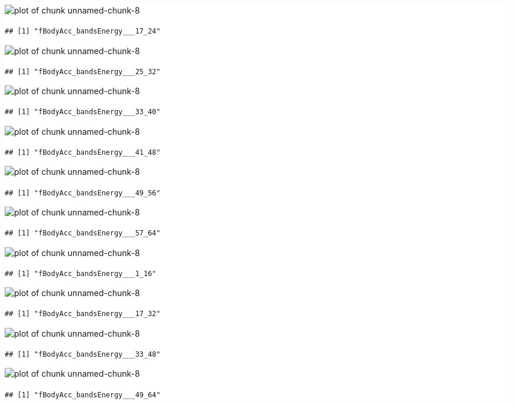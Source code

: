 ![plot of chunk unnamed-chunk-8](figure/unnamed-chunk-8332.png) 

```
## [1] "fBodyAcc_bandsEnergy___17_24"
```

![plot of chunk unnamed-chunk-8](figure/unnamed-chunk-8333.png) 

```
## [1] "fBodyAcc_bandsEnergy___25_32"
```

![plot of chunk unnamed-chunk-8](figure/unnamed-chunk-8334.png) 

```
## [1] "fBodyAcc_bandsEnergy___33_40"
```

![plot of chunk unnamed-chunk-8](figure/unnamed-chunk-8335.png) 

```
## [1] "fBodyAcc_bandsEnergy___41_48"
```

![plot of chunk unnamed-chunk-8](figure/unnamed-chunk-8336.png) 

```
## [1] "fBodyAcc_bandsEnergy___49_56"
```

![plot of chunk unnamed-chunk-8](figure/unnamed-chunk-8337.png) 

```
## [1] "fBodyAcc_bandsEnergy___57_64"
```

![plot of chunk unnamed-chunk-8](figure/unnamed-chunk-8338.png) 

```
## [1] "fBodyAcc_bandsEnergy___1_16"
```

![plot of chunk unnamed-chunk-8](figure/unnamed-chunk-8339.png) 

```
## [1] "fBodyAcc_bandsEnergy___17_32"
```

![plot of chunk unnamed-chunk-8](figure/unnamed-chunk-8340.png) 

```
## [1] "fBodyAcc_bandsEnergy___33_48"
```

![plot of chunk unnamed-chunk-8](figure/unnamed-chunk-8341.png) 

```
## [1] "fBodyAcc_bandsEnergy___49_64"
```
